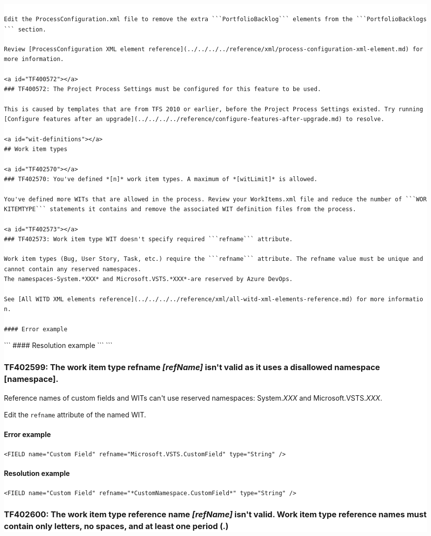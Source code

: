 ```

Edit the ProcessConfiguration.xml file to remove the extra ```PortfolioBacklog``` elements from the ```PortfolioBacklogs``` section.   

Review [ProcessConfiguration XML element reference](../../../../reference/xml/process-configuration-xml-element.md) for more information.

<a id="TF400572"></a>
### TF400572: The Project Process Settings must be configured for this feature to be used.

This is caused by templates that are from TFS 2010 or earlier, before the Project Process Settings existed. Try running [Configure features after an upgrade](../../../../reference/configure-features-after-upgrade.md) to resolve. 

<a id="wit-definitions"></a>
## Work item types  

<a id="TF402570"></a>
### TF402570: You've defined *[n]* work item types. A maximum of *[witLimit]* is allowed.

You've defined more WITs that are allowed in the process. Review your WorkItems.xml file and reduce the number of ```WORKITEMTYPE``` statements it contains and remove the associated WIT definition files from the process.

<a id="TF402573"></a>
### TF402573: Work item type WIT doesn't specify required ```refname``` attribute.  

Work item types (Bug, User Story, Task, etc.) require the ```refname``` attribute. The refname value must be unique and cannot contain any reserved namespaces.
The namespaces-System.*XXX* and Microsoft.VSTS.*XXX*-are reserved by Azure DevOps. 

See [All WITD XML elements reference](../../../../reference/xml/all-witd-xml-elements-reference.md) for more information.

#### Error example
```
<WORKITEMTYPE name="Bug">
```
#### Resolution example
```
<WORKITEMTYPE name="Bug" refname="MyCompany.Bug">
```

<a id="TF402599"></a>
### TF402599: The work item type refname *[refName]* isn't valid as it uses a disallowed namespace [namespace].

Reference names of custom fields and WITs can't use reserved namespaces: System.*XXX* and Microsoft.VSTS.*XXX*.  

Edit the ```refname``` attribute of the named WIT. 

#### Error example
```
<FIELD name="Custom Field" refname="Microsoft.VSTS.CustomField" type="String" />
```
#### Resolution example
```
<FIELD name="Custom Field" refname="*CustomNamespace.CustomField*" type="String" />
```

<a id="TF402600"></a>
### TF402600: The work item type reference name *[refName]* isn't valid. Work item type reference names must contain only letters, no spaces, and at least one period (.)   
```